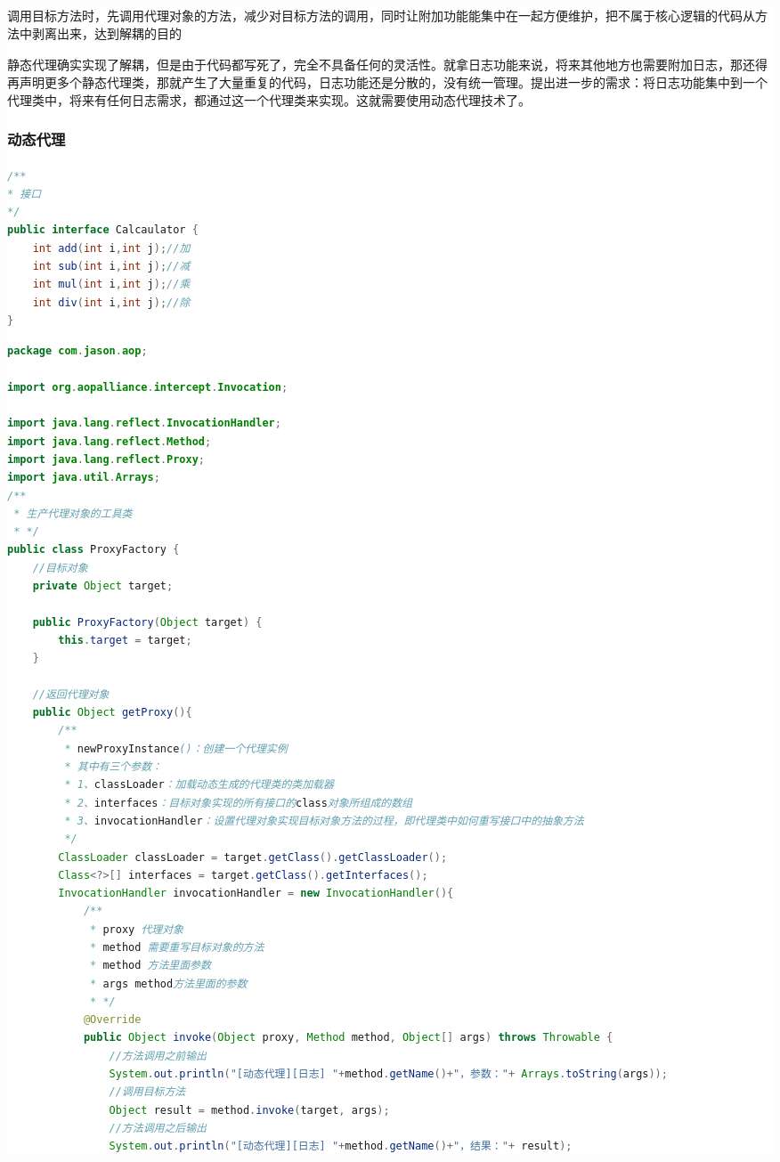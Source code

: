 调用目标方法时，先调用代理对象的方法，减少对目标方法的调用，同时让附加功能能集中在一起方便维护，把不属于核心逻辑的代码从方法中剥离出来，达到解耦的目的

静态代理确实实现了解耦，但是由于代码都写死了，完全不具备任何的灵活性。就拿日志功能来说，将来其他地方也需要附加日志，那还得再声明更多个静态代理类，那就产生了大量重复的代码，日志功能还是分散的，没有统一管理。提出进一步的需求：将日志功能集中到一个代理类中，将来有任何日志需求，都通过这一个代理类来实现。这就需要使用动态代理技术了。

### 动态代理

```java
/**
* 接口
*/
public interface Calcaulator {
    int add(int i,int j);//加
    int sub(int i,int j);//减
    int mul(int i,int j);//乘
    int div(int i,int j);//除
}
```

```java
package com.jason.aop;

import org.aopalliance.intercept.Invocation;

import java.lang.reflect.InvocationHandler;
import java.lang.reflect.Method;
import java.lang.reflect.Proxy;
import java.util.Arrays;
/**
 * 生产代理对象的工具类
 * */
public class ProxyFactory {
    //目标对象
    private Object target;

    public ProxyFactory(Object target) {
        this.target = target;
    }

    //返回代理对象
    public Object getProxy(){
        /**
         * newProxyInstance()：创建一个代理实例
         * 其中有三个参数：
         * 1、classLoader：加载动态生成的代理类的类加载器
         * 2、interfaces：目标对象实现的所有接口的class对象所组成的数组
         * 3、invocationHandler：设置代理对象实现目标对象方法的过程，即代理类中如何重写接口中的抽象方法
         */
        ClassLoader classLoader = target.getClass().getClassLoader();
        Class<?>[] interfaces = target.getClass().getInterfaces();
        InvocationHandler invocationHandler = new InvocationHandler(){
            /**
             * proxy 代理对象
             * method 需要重写目标对象的方法
             * method 方法里面参数
             * args method方法里面的参数
             * */
            @Override
            public Object invoke(Object proxy, Method method, Object[] args) throws Throwable {
                //方法调用之前输出
                System.out.println("[动态代理][日志] "+method.getName()+"，参数："+ Arrays.toString(args));
                //调用目标方法
                Object result = method.invoke(target, args);
                //方法调用之后输出
                System.out.println("[动态代理][日志] "+method.getName()+"，结果："+ result);
```